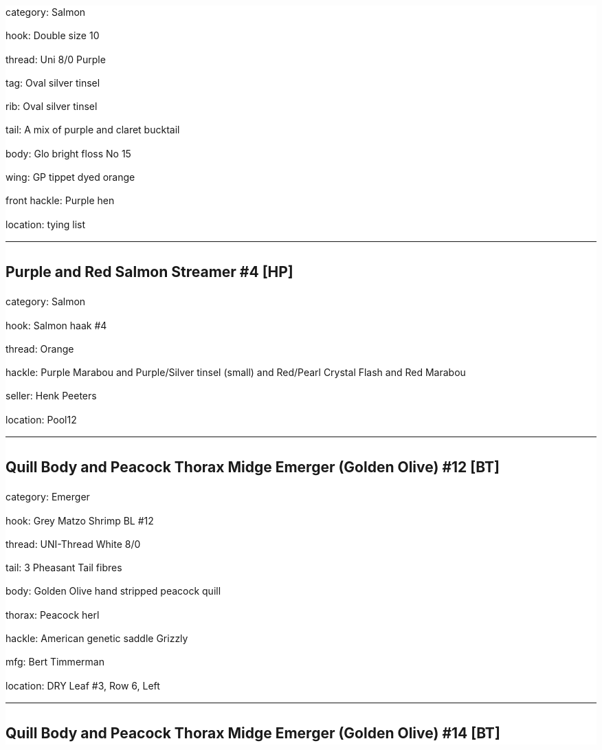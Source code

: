 category: Salmon

hook: Double size 10

thread: Uni 8/0 Purple 

tag: Oval silver tinsel

rib: Oval silver tinsel

tail: A mix of purple and claret bucktail 

body: Glo bright floss No 15

wing: GP tippet dyed orange 

front hackle: Purple hen

location: tying list

---

## Purple and Red Salmon Streamer #4 [HP]

category: Salmon

hook: Salmon haak #4

thread: Orange

hackle: Purple Marabou and Purple/Silver tinsel (small) and Red/Pearl Crystal Flash and Red Marabou

seller: Henk Peeters

location: Pool12

---

## Quill Body and Peacock Thorax Midge Emerger (Golden Olive) #12 [BT]

category: Emerger

hook: Grey Matzo Shrimp BL #12

thread: UNI-Thread White 8/0

tail: 3 Pheasant Tail fibres

body: Golden Olive hand stripped peacock quill

thorax: Peacock herl

hackle: American genetic saddle Grizzly

mfg: Bert Timmerman

location: DRY Leaf #3, Row 6, Left

---

## Quill Body and Peacock Thorax Midge Emerger (Golden Olive) #14 [BT]
